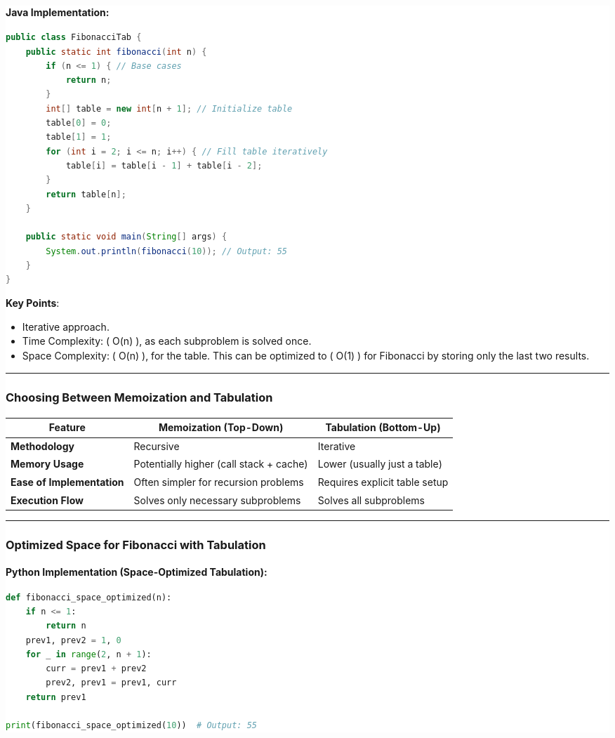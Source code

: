 **Java Implementation:**
```java
public class FibonacciTab {
    public static int fibonacci(int n) {
        if (n <= 1) { // Base cases
            return n;
        }
        int[] table = new int[n + 1]; // Initialize table
        table[0] = 0;
        table[1] = 1;
        for (int i = 2; i <= n; i++) { // Fill table iteratively
            table[i] = table[i - 1] + table[i - 2];
        }
        return table[n];
    }

    public static void main(String[] args) {
        System.out.println(fibonacci(10)); // Output: 55
    }
}
```

**Key Points**:
- Iterative approach.
- Time Complexity: \( O(n) \), as each subproblem is solved once.
- Space Complexity: \( O(n) \), for the table. This can be optimized to \( O(1) \) for Fibonacci by storing only the last two results.

---

### **Choosing Between Memoization and Tabulation**

| Feature                     | Memoization (Top-Down)         | Tabulation (Bottom-Up)         |
|-----------------------------|---------------------------------|---------------------------------|
| **Methodology**             | Recursive                      | Iterative                      |
| **Memory Usage**            | Potentially higher (call stack + cache) | Lower (usually just a table)  |
| **Ease of Implementation**  | Often simpler for recursion problems | Requires explicit table setup |
| **Execution Flow**          | Solves only necessary subproblems | Solves all subproblems         |

---

### **Optimized Space for Fibonacci with Tabulation**

**Python Implementation (Space-Optimized Tabulation):**
```python
def fibonacci_space_optimized(n):
    if n <= 1:
        return n
    prev1, prev2 = 1, 0
    for _ in range(2, n + 1):
        curr = prev1 + prev2
        prev2, prev1 = prev1, curr
    return prev1

print(fibonacci_space_optimized(10))  # Output: 55
```
